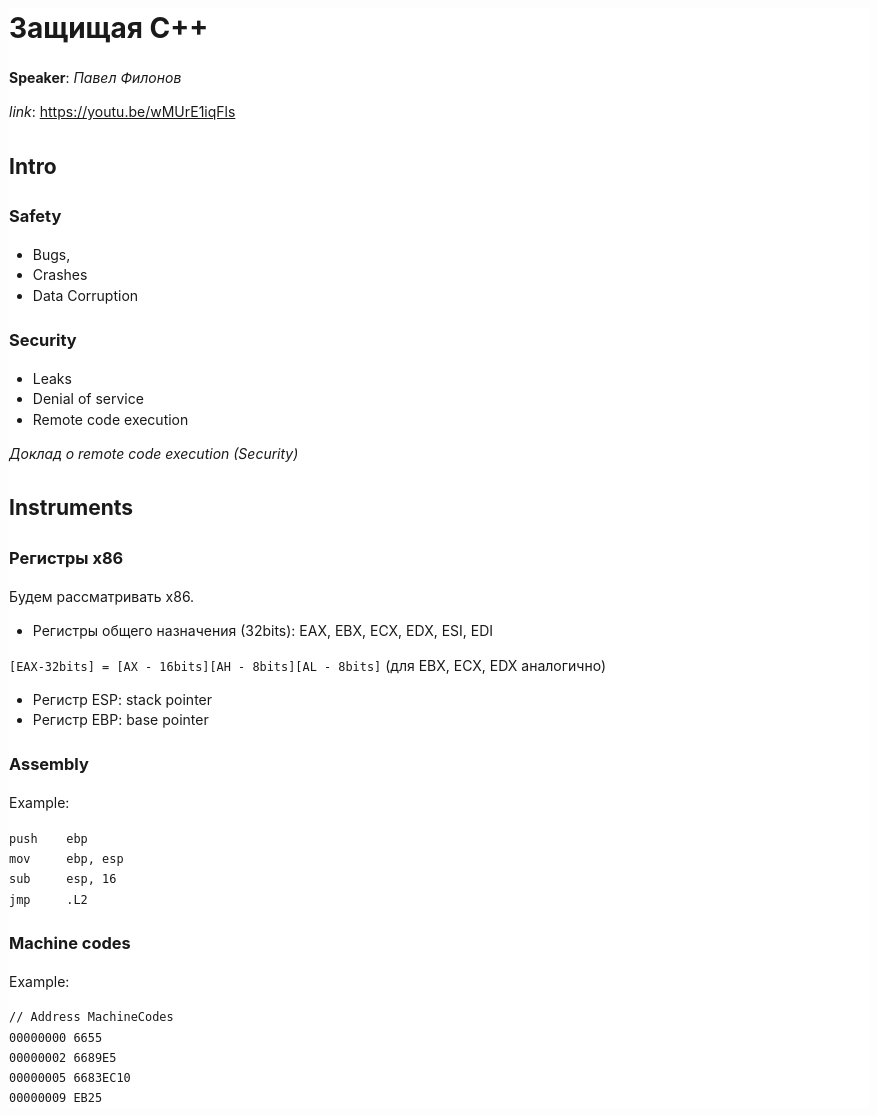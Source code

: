 
# Защищая C++
__Speaker__: _Павел Филонов_

_link_: https://youtu.be/wMUrE1iqFls

## Intro

### Safety

* Bugs,
* Crashes
* Data Corruption

### Security

* Leaks
* Denial of service
* Remote code execution

_Доклад о remote code execution (Security)_

## Instruments

### Регистры x86

Будем рассматривать x86.
* Регистры общего назначения (32bits): EAX, EBX, ECX, EDX, ESI, EDI

`[EAX-32bits] = [AX - 16bits][AH - 8bits][AL - 8bits]` (для EBX, ECX, EDX аналогично)

* Регистр ESP: stack pointer
* Регистр EBP: base pointer

### Assembly

Example:
```
push    ebp
mov     ebp, esp
sub     esp, 16
jmp     .L2
```

### Machine codes

Example:

```
// Address MachineCodes
00000000 6655
00000002 6689E5
00000005 6683EC10
00000009 EB25
```
